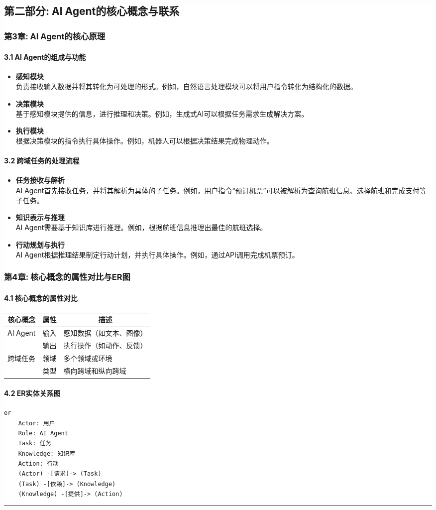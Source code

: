 
## 第二部分: AI Agent的核心概念与联系

### 第3章: AI Agent的核心原理

#### 3.1 AI Agent的组成与功能
- **感知模块**  
  负责接收输入数据并将其转化为可处理的形式。例如，自然语言处理模块可以将用户指令转化为结构化的数据。

- **决策模块**  
  基于感知模块提供的信息，进行推理和决策。例如，生成式AI可以根据任务需求生成解决方案。

- **执行模块**  
  根据决策模块的指令执行具体操作。例如，机器人可以根据决策结果完成物理动作。

#### 3.2 跨域任务的处理流程
- **任务接收与解析**  
  AI Agent首先接收任务，并将其解析为具体的子任务。例如，用户指令“预订机票”可以被解析为查询航班信息、选择航班和完成支付等子任务。

- **知识表示与推理**  
  AI Agent需要基于知识库进行推理。例如，根据航班信息推理出最佳的航班选择。

- **行动规划与执行**  
  AI Agent根据推理结果制定行动计划，并执行具体操作。例如，通过API调用完成机票预订。

### 第4章: 核心概念的属性对比与ER图

#### 4.1 核心概念的属性对比
| 核心概念 | 属性 | 描述 |
|----------|------|------|
| AI Agent | 输入 | 感知数据（如文本、图像） |
|          | 输出 | 执行操作（如动作、反馈） |
| 跨域任务 | 领域 | 多个领域或环境 |
|          | 类型 | 横向跨域和纵向跨域 |

#### 4.2 ER实体关系图
```mermaid
er
    Actor: 用户
    Role: AI Agent
    Task: 任务
    Knowledge: 知识库
    Action: 行动
    (Actor) -[请求]-> (Task)
    (Task) -[依赖]-> (Knowledge)
    (Knowledge) -[提供]-> (Action)
```

---
